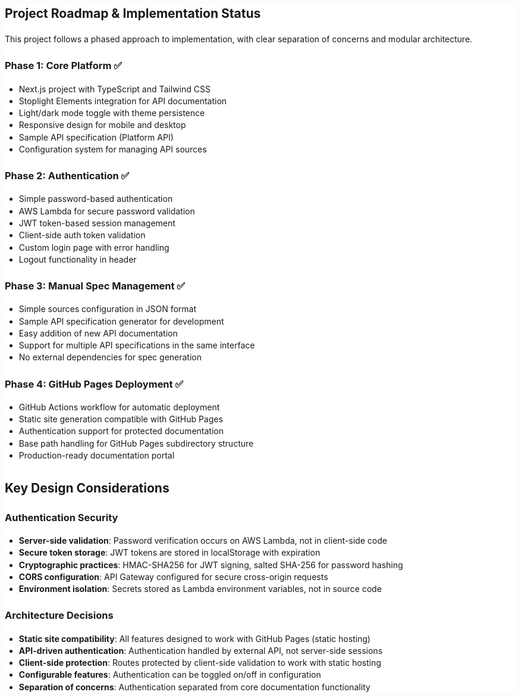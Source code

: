 ## Project Roadmap & Implementation Status

This project follows a phased approach to implementation, with clear separation of concerns and modular architecture.

### Phase 1: Core Platform ✅
- Next.js project with TypeScript and Tailwind CSS
- Stoplight Elements integration for API documentation
- Light/dark mode toggle with theme persistence
- Responsive design for mobile and desktop
- Sample API specification (Platform API)
- Configuration system for managing API sources

### Phase 2: Authentication ✅
- Simple password-based authentication
- AWS Lambda for secure password validation
- JWT token-based session management
- Client-side auth token validation
- Custom login page with error handling
- Logout functionality in header

### Phase 3: Manual Spec Management ✅
- Simple sources configuration in JSON format
- Sample API specification generator for development
- Easy addition of new API documentation
- Support for multiple API specifications in the same interface
- No external dependencies for spec generation

### Phase 4: GitHub Pages Deployment ✅
- GitHub Actions workflow for automatic deployment
- Static site generation compatible with GitHub Pages
- Authentication support for protected documentation
- Base path handling for GitHub Pages subdirectory structure
- Production-ready documentation portal

## Key Design Considerations

### Authentication Security
- **Server-side validation**: Password verification occurs on AWS Lambda, not in client-side code
- **Secure token storage**: JWT tokens are stored in localStorage with expiration
- **Cryptographic practices**: HMAC-SHA256 for JWT signing, salted SHA-256 for password hashing
- **CORS configuration**: API Gateway configured for secure cross-origin requests
- **Environment isolation**: Secrets stored as Lambda environment variables, not in source code

### Architecture Decisions
- **Static site compatibility**: All features designed to work with GitHub Pages (static hosting)
- **API-driven authentication**: Authentication handled by external API, not server-side sessions
- **Client-side protection**: Routes protected by client-side validation to work with static hosting
- **Configurable features**: Authentication can be toggled on/off in configuration
- **Separation of concerns**: Authentication separated from core documentation functionality

